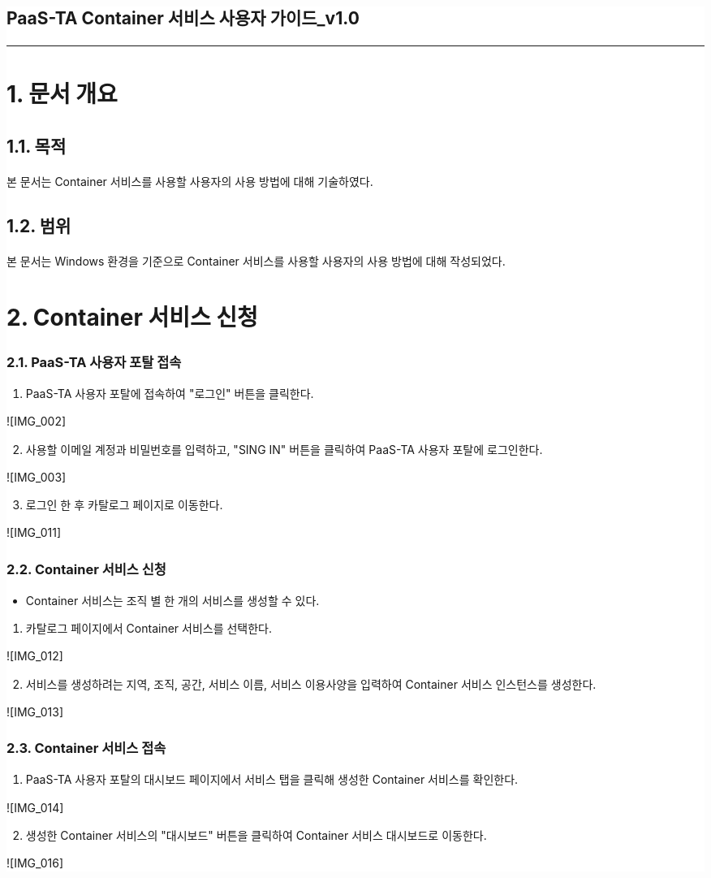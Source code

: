 ## PaaS-TA Container 서비스 사용자 가이드_v1.0


----

#  1. 문서 개요

##  1.1. 목적
본 문서는 Container 서비스를 사용할 사용자의 사용 방법에 대해 기술하였다.

##  1.2. 범위
본 문서는 Windows 환경을 기준으로 Container 서비스를 사용할 사용자의 사용 방법에 대해 작성되었다.

#  2. Container 서비스 신청

###  2.1. PaaS-TA 사용자 포탈 접속
1. PaaS-TA 사용자 포탈에 접속하여 "로그인" 버튼을 클릭한다.

![IMG_002]

2. 사용할 이메일 계정과 비밀번호를 입력하고, "SING IN" 버튼을 클릭하여 PaaS-TA 사용자 포탈에 로그인한다.

![IMG_003]

3. 로그인 한 후 카탈로그 페이지로 이동한다.

![IMG_011]

###  2.2. Container 서비스 신청
- Container 서비스는 조직 별 한 개의 서비스를 생성할 수 있다.

1. 카탈로그 페이지에서 Container 서비스를 선택한다.

![IMG_012]

2. 서비스를 생성하려는 지역, 조직, 공간, 서비스 이름, 서비스 이용사양을 입력하여 Container 서비스 인스턴스를 생성한다.

![IMG_013]


###  2.3. Container 서비스 접속
1. PaaS-TA 사용자 포탈의 대시보드 페이지에서 서비스 탭을 클릭해 생성한 Container 서비스를 확인한다.

![IMG_014]

2. 생성한 Container 서비스의 "대시보드" 버튼을 클릭하여 Container 서비스 대시보드로 이동한다.

![IMG_016]
